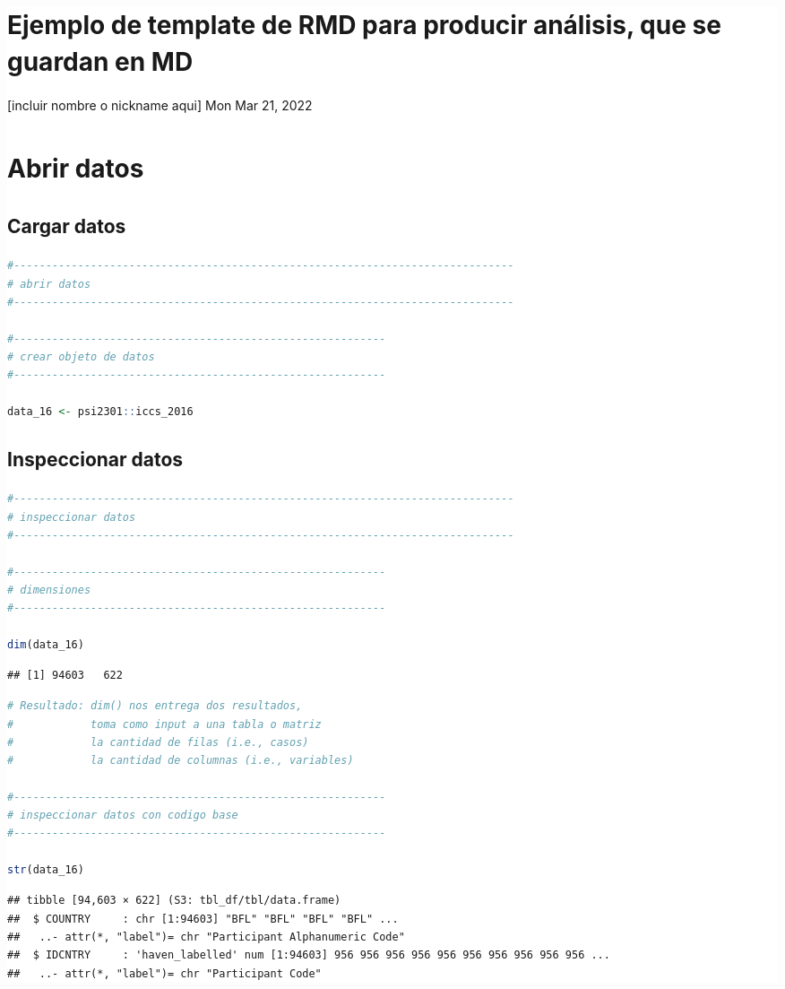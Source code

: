 Ejemplo de template de RMD para producir análisis, que se guardan en MD
================
\[incluir nombre o nickname aqui\]
Mon Mar 21, 2022

# Abrir datos

## Cargar datos

``` r
#------------------------------------------------------------------------------
# abrir datos
#------------------------------------------------------------------------------

#----------------------------------------------------------
# crear objeto de datos
#----------------------------------------------------------

data_16 <- psi2301::iccs_2016
```

## Inspeccionar datos

``` r
#------------------------------------------------------------------------------
# inspeccionar datos
#------------------------------------------------------------------------------

#----------------------------------------------------------
# dimensiones
#----------------------------------------------------------

dim(data_16)
```

    ## [1] 94603   622

``` r
# Resultado: dim() nos entrega dos resultados,
#            toma como input a una tabla o matriz
#            la cantidad de filas (i.e., casos)
#            la cantidad de columnas (i.e., variables)

#----------------------------------------------------------
# inspeccionar datos con codigo base
#----------------------------------------------------------

str(data_16)
```

    ## tibble [94,603 × 622] (S3: tbl_df/tbl/data.frame)
    ##  $ COUNTRY     : chr [1:94603] "BFL" "BFL" "BFL" "BFL" ...
    ##   ..- attr(*, "label")= chr "Participant Alphanumeric Code"
    ##  $ IDCNTRY     : 'haven_labelled' num [1:94603] 956 956 956 956 956 956 956 956 956 956 ...
    ##   ..- attr(*, "label")= chr "Participant Code"